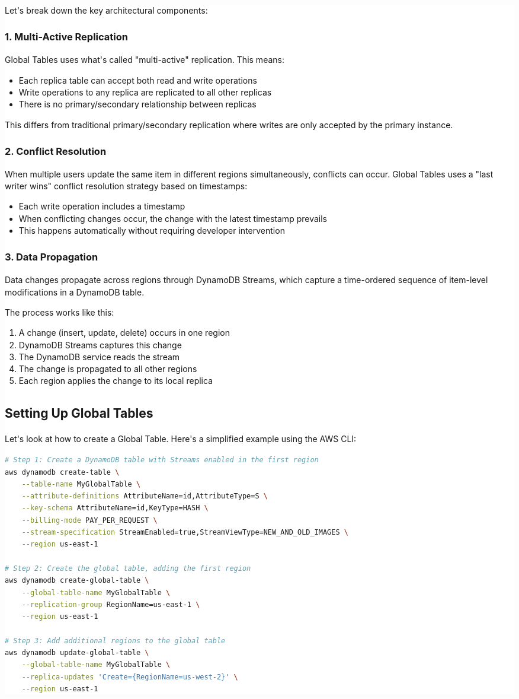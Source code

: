Let's break down the key architectural components:

### 1. Multi-Active Replication

Global Tables uses what's called "multi-active" replication. This means:

* Each replica table can accept both read and write operations
* Write operations to any replica are replicated to all other replicas
* There is no primary/secondary relationship between replicas

This differs from traditional primary/secondary replication where writes are only accepted by the primary instance.

### 2. Conflict Resolution

When multiple users update the same item in different regions simultaneously, conflicts can occur. Global Tables uses a "last writer wins" conflict resolution strategy based on timestamps:

* Each write operation includes a timestamp
* When conflicting changes occur, the change with the latest timestamp prevails
* This happens automatically without requiring developer intervention

### 3. Data Propagation

Data changes propagate across regions through DynamoDB Streams, which capture a time-ordered sequence of item-level modifications in a DynamoDB table.

The process works like this:

1. A change (insert, update, delete) occurs in one region
2. DynamoDB Streams captures this change
3. The DynamoDB service reads the stream
4. The change is propagated to all other regions
5. Each region applies the change to its local replica

## Setting Up Global Tables

Let's look at how to create a Global Table. Here's a simplified example using the AWS CLI:

```bash
# Step 1: Create a DynamoDB table with Streams enabled in the first region
aws dynamodb create-table \
    --table-name MyGlobalTable \
    --attribute-definitions AttributeName=id,AttributeType=S \
    --key-schema AttributeName=id,KeyType=HASH \
    --billing-mode PAY_PER_REQUEST \
    --stream-specification StreamEnabled=true,StreamViewType=NEW_AND_OLD_IMAGES \
    --region us-east-1

# Step 2: Create the global table, adding the first region
aws dynamodb create-global-table \
    --global-table-name MyGlobalTable \
    --replication-group RegionName=us-east-1 \
    --region us-east-1

# Step 3: Add additional regions to the global table
aws dynamodb update-global-table \
    --global-table-name MyGlobalTable \
    --replica-updates 'Create={RegionName=us-west-2}' \
    --region us-east-1
```

